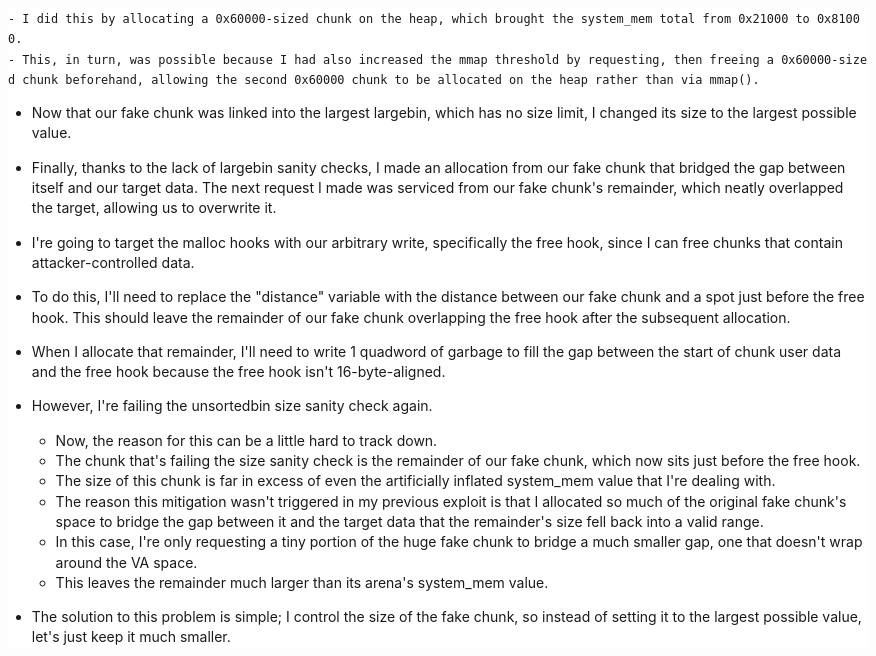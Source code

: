     - I did this by allocating a 0x60000-sized chunk on the heap, which brought the system_mem total from 0x21000 to 0x81000. 
    - This, in turn, was possible because I had also increased the mmap threshold by requesting, then freeing a 0x60000-sized chunk beforehand, allowing the second 0x60000 chunk to be allocated on the heap rather than via mmap().
- Now that our fake chunk was linked into the largest largebin, which has no size limit, I changed its size to the largest possible value. 
- Finally, thanks to the lack of largebin sanity checks, I  made an allocation from our fake chunk that bridged the gap between itself and our target data. The next request I made was serviced from our fake chunk's remainder, which neatly overlapped the target, allowing us to overwrite it.

- I're going to target the malloc hooks with our arbitrary write, specifically the free hook, since I can free chunks that contain attacker-controlled data. 
- To do this, I'll need to replace the "distance" variable with the distance between our fake chunk and a spot just before the free hook. This should leave the remainder of our fake chunk overlapping the free hook after the subsequent allocation.
- When I allocate that remainder, I'll need to write 1 quadword of garbage to fill the gap between the start of chunk user data and the free hook because the free hook isn't 16-byte-aligned.
- However, I're failing the unsortedbin size sanity check again. 
    - Now, the reason for this can be a little hard to track down.
    - The chunk that's failing the size sanity check is the remainder of our fake chunk, which now sits just before the free hook.
    - The size of this chunk is far in excess of even the artificially inflated system_mem value that I're dealing with.
    - The reason this mitigation wasn't triggered in my previous exploit is that I allocated so much of the original fake chunk's space to bridge the gap between it and the target data that the remainder's size fell back into a valid range.
    - In this case, I're only requesting a tiny portion of the huge fake chunk to bridge a much smaller gap, one that doesn't wrap around the VA space. 
    - This leaves the remainder much larger than its arena's system_mem value.
- The solution to this problem is simple; I control the size of the fake chunk, so instead of setting it to the largest possible value, let's just keep it much smaller.
